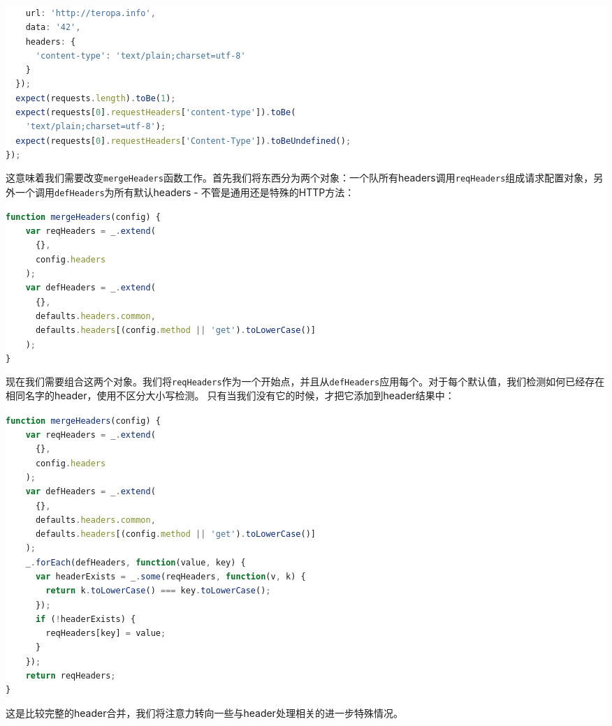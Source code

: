```js
    url: 'http://teropa.info',
    data: '42',
    headers: {
      'content-type': 'text/plain;charset=utf-8'
    }
  });
  expect(requests.length).toBe(1);
  expect(requests[0].requestHeaders['content-type']).toBe(
    'text/plain;charset=utf-8');
  expect(requests[0].requestHeaders['Content-Type']).toBeUndefined();
});
```
这意味着我们需要改变`mergeHeaders`函数工作。首先我们将东西分为两个对象：一个队所有headers调用`reqHeaders`组成请求配置对象，另外一个调用`defHeaders`为所有默认headers - 
不管是通用还是特殊的HTTP方法：
```js
function mergeHeaders(config) {
    var reqHeaders = _.extend(
      {},
      config.headers
    );
    var defHeaders = _.extend(
      {},
      defaults.headers.common,
      defaults.headers[(config.method || 'get').toLowerCase()]
    );
}
```
现在我们需要组合这两个对象。我们将`reqHeaders`作为一个开始点，并且从`defHeaders`应用每个。对于每个默认值，我们检测如何已经存在相同名字的header，使用不区分大小写检测。
只有当我们没有它的时候，才把它添加到header结果中：
```js
function mergeHeaders(config) {
    var reqHeaders = _.extend(
      {},
      config.headers
    );
    var defHeaders = _.extend(
      {},
      defaults.headers.common,
      defaults.headers[(config.method || 'get').toLowerCase()]
    );
    _.forEach(defHeaders, function(value, key) {
      var headerExists = _.some(reqHeaders, function(v, k) {
        return k.toLowerCase() === key.toLowerCase();
      });
      if (!headerExists) {
        reqHeaders[key] = value;
      }
    });
    return reqHeaders;
}
```
这是比较完整的header合并，我们将注意力转向一些与header处理相关的进一步特殊情况。
